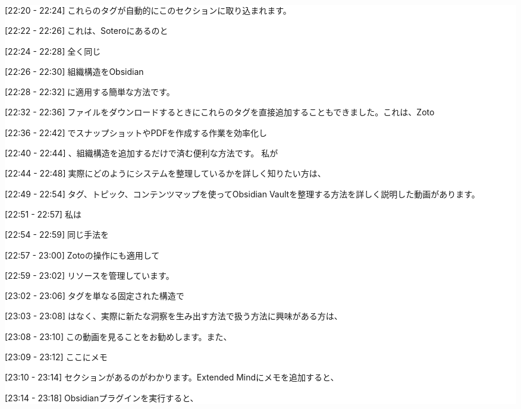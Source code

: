 [22:20 - 22:24]
これらのタグが自動的にこのセクションに取り込まれます。

[22:22 - 22:26]
これは、Soteroにあるのと

[22:24 - 22:28]
全く同じ

[22:26 - 22:30]
組織構造をObsidian

[22:28 - 22:32]
に適用する簡単な方法です。

[22:32 - 22:36]
ファイルをダウンロードするときにこれらのタグを直接追加することもできました。これは、Zoto

[22:36 - 22:42]
でスナップショットやPDFを作成する作業を効率化し

[22:40 - 22:44]
、組織構造を追加するだけで済む便利な方法です。 私が

[22:44 - 22:48]
実際にどのようにシステムを整理しているかを詳しく知りたい方は、

[22:49 - 22:54]
タグ、トピック、コンテンツマップを使ってObsidian Vaultを整理する方法を詳しく説明した動画があります。

[22:51 - 22:57]
私は

[22:54 - 22:59]
同じ手法を

[22:57 - 23:00]
Zotoの操作にも適用して

[22:59 - 23:02]
リソースを管理しています。

[23:02 - 23:06]
タグを単なる固定された構造で

[23:03 - 23:08]
はなく、実際に新たな洞察を生み出す方法で扱う方法に興味がある方は、

[23:08 - 23:10]
この動画を見ることをお勧めします。また、

[23:09 - 23:12]
ここにメモ

[23:10 - 23:14]
セクションがあるのがわかります。Extended Mindにメモを追加すると、

[23:14 - 23:18]
Obsidianプラグインを実行すると、
